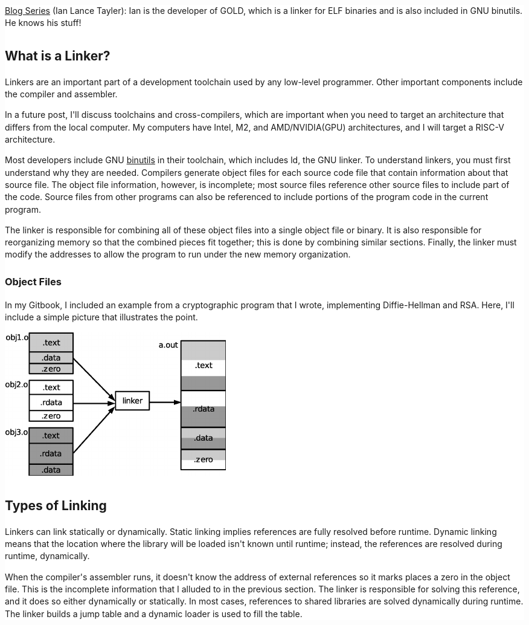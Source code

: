 [Blog Series](https://www.airs.com/blog/page/4?s=Linkers) (Ian Lance Tayler): Ian is the developer of GOLD, which is a linker for ELF binaries and is also included in GNU binutils.  He knows his stuff!

## What is a Linker?
Linkers are an important part of a development toolchain used by any low-level programmer.  Other important components include the compiler and assembler.  

In a future post, I'll discuss toolchains and cross-compilers, which are important when you need to target an architecture that differs from the local computer. My computers have Intel, M2, and AMD/NVIDIA(GPU) architectures, and I will target a RISC-V architecture.

Most developers include GNU [binutils](https://www.gnu.org/software/binutils/) in their toolchain, which includes ld, the GNU linker.  To understand linkers, you must first understand why they are needed.  Compilers generate object files for each source code file that contain information about that source file.  The object file information, however, is incomplete; most source files reference other source files to include part of the code.  Source files from other programs can also be referenced to include portions of the program code in the current program.  

The linker is responsible for combining all of these object files into a single object file or binary. It is also responsible for reorganizing memory so that the combined pieces fit together; this is done by combining similar sections. Finally, the linker must modify the addresses to allow the program to run under the new memory organization.

### Object Files
In my Gitbook, I included an example from a cryptographic program that I wrote, implementing Diffie-Hellman and RSA.  Here, I'll include a simple picture that illustrates the point.

![Make the program](/assets/img/posts/object_files.png)


## Types of Linking
Linkers can link statically or dynamically.  Static linking implies references are fully resolved before runtime.  Dynamic linking means that the location where the library will be loaded isn't known until runtime; instead, the references are resolved during runtime, dynamically.

When the compiler's assembler runs, it doesn't know the address of external references so it marks places a zero in the object file.  This is the incomplete information that I alluded to in the previous section.  The linker is responsible for solving this reference, and it does so either dynamically or statically.  In most cases, references to shared libraries are solved dynamically during runtime.  The linker builds a jump table and a dynamic loader is used to fill the table.
